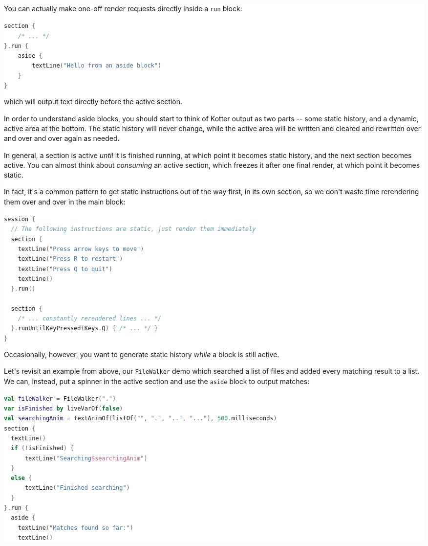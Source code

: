 You can actually make one-off render requests directly inside a `run` block:

```kotlin
section {
    /* ... */
}.run {
    aside {
        textLine("Hello from an aside block")
    }
}
```

which will output text directly before the active section.

In order to understand aside blocks, you should start to think of Kotter output as two parts -- some static history, and
a dynamic, active area at the bottom. The static history will never change, while the active area will be written and
cleared and rewritten over and over and over again as needed.

In general, a section is active *until* it is finished running, at which point it becomes static history, and the next
section becomes active. You can almost think about *consuming* an active section, which freezes it after one final
render, at which point it becomes static.

In fact, it's a common pattern to get static instructions out of the way first, in its own section, so we don't waste
time rerendering them over and over in the main block:

```kotlin
session {
  // The following instructions are static, just render them immediately
  section {
    textLine("Press arrow keys to move")
    textLine("Press R to restart")
    textLine("Press Q to quit")
    textLine()
  }.run()

  section {
    /* ... constantly rerendered lines ... */
  }.runUntilKeyPressed(Keys.Q) { /* ... */ }
}
```

Occasionally, however, you want to generate static history *while* a block is still active.

Let's revisit an example from above, our `FileWalker` demo which searched a list of files and added every matching
result to a list. We can, instead, put a spinner in the active section and use the `aside` block to output matches:

```kotlin
val fileWalker = FileWalker(".")
var isFinished by liveVarOf(false)
val searchingAnim = textAnimOf(listOf("", ".", "..", "..."), 500.milliseconds)
section {
  textLine()
  if (!isFinished) {
      textLine("Searching$searchingAnim")
  }
  else {
      textLine("Finished searching")
  }
}.run {
  aside {
    textLine("Matches found so far:")
    textLine()
```
